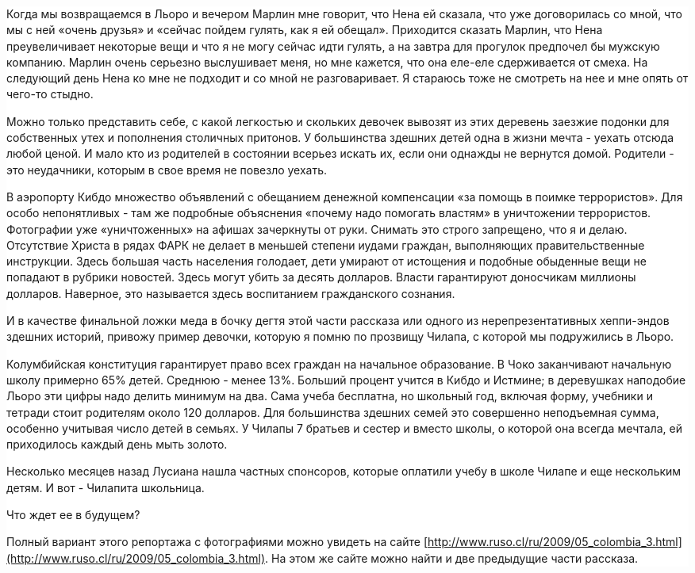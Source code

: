 Когда мы возвращаемся в Льоро и вечером Марлин мне говорит, что Нена ей сказала, что уже договорилась со мной, что мы с ней «очень друзья» и «сейчас пойдем гулять, как я ей обещал». Приходится сказать Марлин, что Нена преувеличивает некоторые вещи и что я не могу сейчас идти гулять, а на завтра для прогулок предпочел бы мужскую компанию. Марлин очень серьезно выслушивает меня, но мне кажется, что она еле-еле сдерживается от смеха. На следующий день Нена ко мне не подходит и со мной не разговаривает. Я стараюсь тоже не смотреть на нее и мне опять от чего-то стыдно.

Можно только представить себе, с какой легкостью и скольких девочек вывозят из этих деревень заезжие подонки для собственных утех и пополнения столичных притонов. У большинства здешних детей одна в жизни мечта - уехать отсюда любой ценой. И мало кто из родителей в состоянии всерьез искать их, если они однажды не вернутся домой. Родители - это неудачники, которым в свое время не повезло уехать.

В аэропорту Кибдо множество объявлений с обещанием денежной компенсации «за помощь в поимке террористов». Для особо непонятливых - там же подробные объяснения «почему надо помогать властям» в уничтожении террористов. Фотографии уже «уничтоженных» на афишах зачеркнуты от руки. Снимать это строго запрещено, что я и делаю. Отсутствие Христа в рядах ФАРК не делает в меньшей степени иудами граждан, выполняющих правительственные инструкции. Здесь большая часть населения голодает, дети умирают от истощения и подобные обыденные вещи не попадают в рубрики новостей. Здесь могут убить за десять долларов. Власти гарантируют доносчикам миллионы долларов. Наверное, это называется здесь воспитанием гражданского сознания.

И в качестве финальной ложки меда в бочку дегтя этой части рассказа или одного из нерепрезентативных хеппи-эндов здешних историй, привожу пример девочки, которую я помню по прозвищу Чилапа, с которой мы подружились в Льоро.

Колумбийская конституция гарантирует право всех граждан на начальное образование. В Чоко заканчивают начальную школу примерно 65% детей. Среднюю - менее 13%. Больший процент учится в Кибдо и Истмине; в деревушках наподобие Льоро эти цифры надо делить минимум на два. Сама учеба бесплатна, но школьный год, включая форму, учебники и тетради стоит родителям около 120 долларов. Для большинства здешних семей это совершенно неподъемная сумма, особенно учитывая число детей в семьях. У Чилапы 7 братьев и сестер и вместо школы, о которой она всегда мечтала, ей приходилось каждый день мыть золото.

Несколько месяцев назад Лусиана нашла частных спонсоров, которые оплатили учебу в школе Чилапе и еще нескольким детям. И вот - Чилапита школьница.

Что ждет ее в будущем?

Полный вариант этого репортажа с фотографиями можно увидеть на сайте [http://www.ruso.cl/ru/2009/05_colombia_3.html](http://www.ruso.cl/ru/2009/05_colombia_3.html). На этом же сайте можно найти и две предыдущие части рассказа.